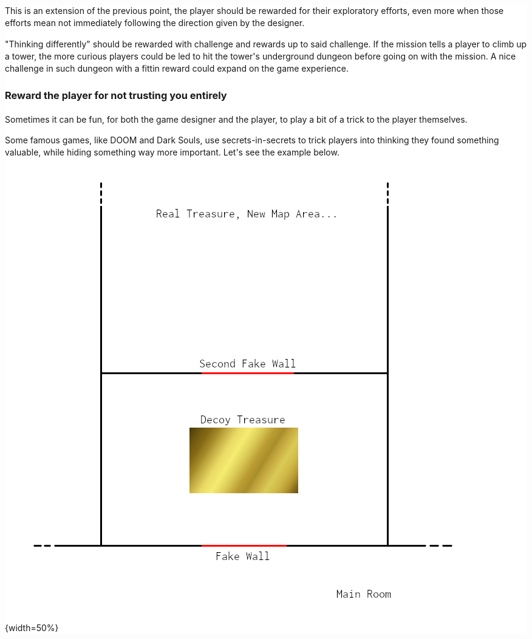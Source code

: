 This is an extension of the previous point, the player should be rewarded for their exploratory efforts, even more when those efforts mean not immediately following the direction given by the designer.

"Thinking differently" should be rewarded with challenge and rewards up to said challenge. If the mission tells a player to climb up a tower, the more curious players could be led to hit the tower's underground dungeon before going on with the mission. A nice challenge in such dungeon with a fittin reward could expand on the game experience.

### Reward the player for not trusting you entirely

Sometimes it can be fun, for both the game designer and the player, to play a bit of a trick to the player themselves.

Some famous games, like DOOM and Dark Souls, use secrets-in-secrets to trick players into thinking they found something valuable, while hiding something way more important. Let's see the example below.

![Example of secret-in-secret](./images/game_design/secret_in_secret.png){width=50%}
